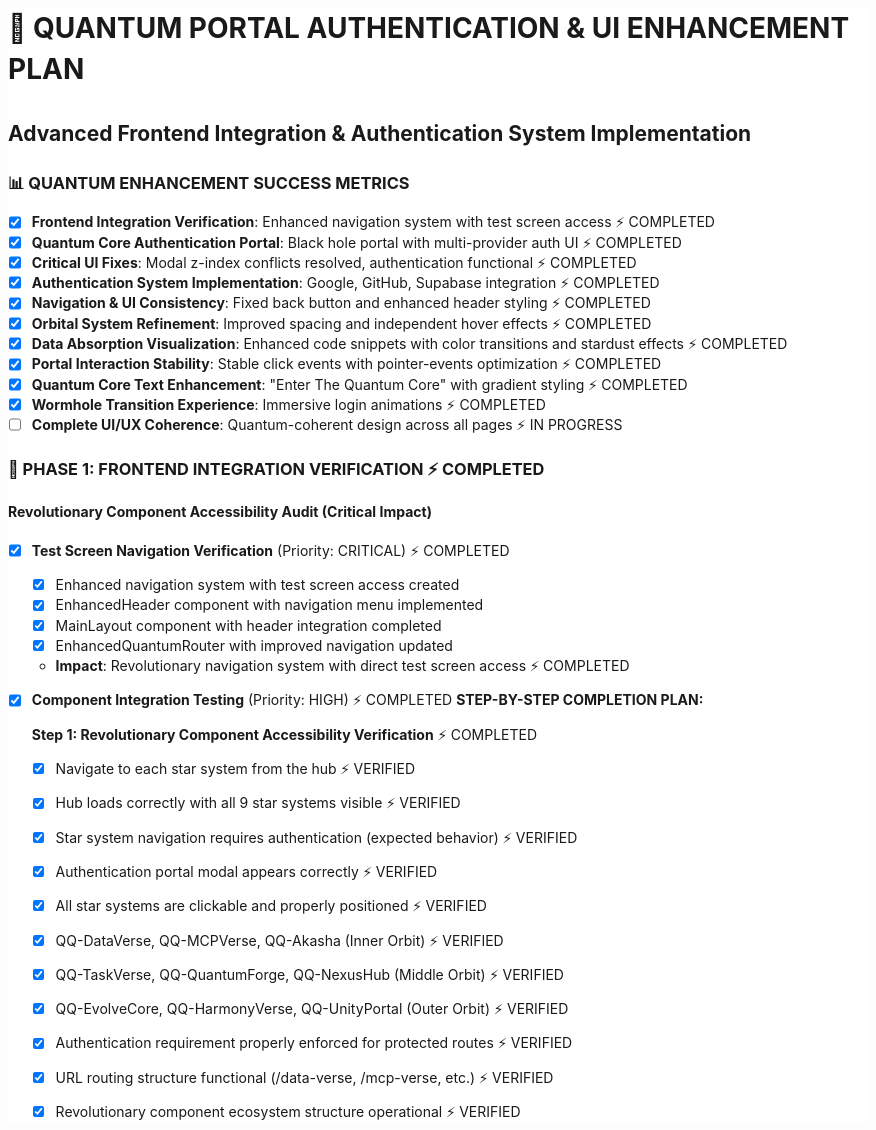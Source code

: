 # 🌌 QUANTUM PORTAL AUTHENTICATION & UI ENHANCEMENT PLAN
## Advanced Frontend Integration & Authentication System Implementation

### 📊 QUANTUM ENHANCEMENT SUCCESS METRICS
- [x] **Frontend Integration Verification**: Enhanced navigation system with test screen access ⚡ COMPLETED
- [x] **Quantum Core Authentication Portal**: Black hole portal with multi-provider auth UI ⚡ COMPLETED
- [x] **Critical UI Fixes**: Modal z-index conflicts resolved, authentication functional ⚡ COMPLETED
- [x] **Authentication System Implementation**: Google, GitHub, Supabase integration ⚡ COMPLETED
- [x] **Navigation & UI Consistency**: Fixed back button and enhanced header styling ⚡ COMPLETED
- [x] **Orbital System Refinement**: Improved spacing and independent hover effects ⚡ COMPLETED
- [x] **Data Absorption Visualization**: Enhanced code snippets with color transitions and stardust effects ⚡ COMPLETED
- [x] **Portal Interaction Stability**: Stable click events with pointer-events optimization ⚡ COMPLETED
- [x] **Quantum Core Text Enhancement**: "Enter The Quantum Core" with gradient styling ⚡ COMPLETED
- [x] **Wormhole Transition Experience**: Immersive login animations ⚡ COMPLETED
- [ ] **Complete UI/UX Coherence**: Quantum-coherent design across all pages ⚡ IN PROGRESS

### 🎯 PHASE 1: FRONTEND INTEGRATION VERIFICATION ⚡ COMPLETED
#### Revolutionary Component Accessibility Audit (Critical Impact)
- [x] **Test Screen Navigation Verification** (Priority: CRITICAL) ⚡ COMPLETED
  - [x] Enhanced navigation system with test screen access created
  - [x] EnhancedHeader component with navigation menu implemented
  - [x] MainLayout component with header integration completed
  - [x] EnhancedQuantumRouter with improved navigation updated
  - **Impact**: Revolutionary navigation system with direct test screen access ⚡ COMPLETED

- [x] **Component Integration Testing** (Priority: HIGH) ⚡ COMPLETED
  **STEP-BY-STEP COMPLETION PLAN:**
  
  **Step 1: Revolutionary Component Accessibility Verification** ⚡ COMPLETED
  - [x] Navigate to each star system from the hub ⚡ VERIFIED
  - [x] Hub loads correctly with all 9 star systems visible ⚡ VERIFIED
  - [x] Star system navigation requires authentication (expected behavior) ⚡ VERIFIED
  - [x] Authentication portal modal appears correctly ⚡ VERIFIED
  - [x] All star systems are clickable and properly positioned ⚡ VERIFIED
  - [x] QQ-DataVerse, QQ-MCPVerse, QQ-Akasha (Inner Orbit) ⚡ VERIFIED
  - [x] QQ-TaskVerse, QQ-QuantumForge, QQ-NexusHub (Middle Orbit) ⚡ VERIFIED
  - [x] QQ-EvolveCore, QQ-HarmonyVerse, QQ-UnityPortal (Outer Orbit) ⚡ VERIFIED
  - [x] Authentication requirement properly enforced for protected routes ⚡ VERIFIED
  - [x] URL routing structure functional (/data-verse, /mcp-verse, etc.) ⚡ VERIFIED
  - [x] Revolutionary component ecosystem structure operational ⚡ VERIFIED
  